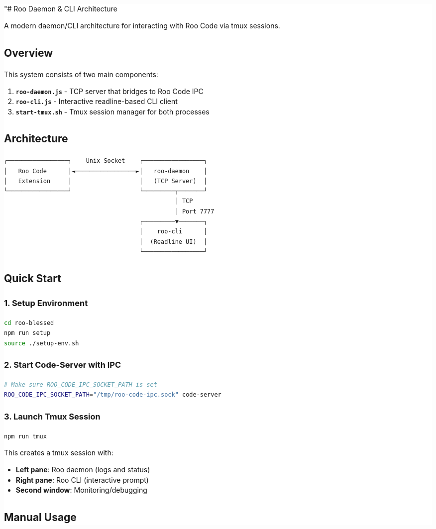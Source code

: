"# Roo Daemon & CLI Architecture

A modern daemon/CLI architecture for interacting with Roo Code via tmux sessions.

## Overview

This system consists of two main components:

1. **`roo-daemon.js`** - TCP server that bridges to Roo Code IPC
2. **`roo-cli.js`** - Interactive readline-based CLI client
3. **`start-tmux.sh`** - Tmux session manager for both processes

## Architecture

```
┌─────────────────┐    Unix Socket    ┌─────────────────┐
│   Roo Code      │◄─────────────────►│   roo-daemon    │
│   Extension     │                   │   (TCP Server)  │
└─────────────────┘                   └─────────┬───────┘
                                                │ TCP
                                                │ Port 7777
                                      ┌─────────▼───────┐
                                      │    roo-cli      │
                                      │  (Readline UI)  │
                                      └─────────────────┘
```

## Quick Start

### 1. Setup Environment
```bash
cd roo-blessed
npm run setup
source ./setup-env.sh
```

### 2. Start Code-Server with IPC
```bash
# Make sure ROO_CODE_IPC_SOCKET_PATH is set
ROO_CODE_IPC_SOCKET_PATH="/tmp/roo-code-ipc.sock" code-server
```

### 3. Launch Tmux Session
```bash
npm run tmux
```

This creates a tmux session with:
- **Left pane**: Roo daemon (logs and status)
- **Right pane**: Roo CLI (interactive prompt)
- **Second window**: Monitoring/debugging

## Manual Usage
